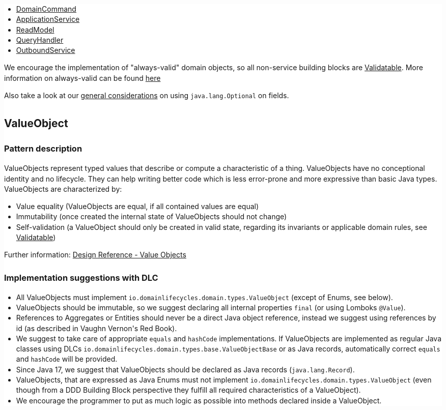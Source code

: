 - [DomainCommand](#DomainCommand)
- [ApplicationService](#ApplicationService)
- [ReadModel](#ReadModel)
- [QueryHandler](#QueryHandler)
- [OutboundService](#OutboundService)

We encourage the implementation of "always-valid" domain objects, so all non-service building blocks
are [Validatable](#Validatable).
More information on always-valid can be found [here](validation-extender/readme_validation.md)

Also take a look at our [general considerations](#general-considerations) on using `java.lang.Optional` on fields.

<a name="ValueObject"></a>

## ValueObject

### Pattern description

ValueObjects represent typed values that describe or compute a characteristic of a thing. ValueObjects have no
conceptional identity and no lifecycle.
They can help writing better code which is less error-prone and more expressive than basic Java types. ValueObjects
are characterized by:

- Value equality (ValueObjects are equal, if all contained values are equal)
- Immutability (once created the internal state of ValueObjects should not change)
- Self-validation (a ValueObject should only be created in valid state, regarding its invariants or applicable domain
  rules, see [Validatable](#Validatable))

Further
information: [Design Reference - Value Objects](https://www.domainlanguage.com/wp-content/uploads/2016/05/DDD_Reference_2015-03.pdf)

### Implementation suggestions with DLC

+ All ValueObjects must implement `io.domainlifecycles.domain.types.ValueObject` (except of Enums, see below).
+ ValueObjects should be immutable, so we suggest declaring all internal properties `final`
  (or using Lomboks `@Value`).
+ References to Aggregates or Entities should never be a direct Java object reference, instead we suggest
  using references by id (as described in Vaughn Vernon's Red Book).
+ We suggest to take care of appropriate `equals` and `hashCode` implementations. If ValueObjects are implemented as
  regular Java classes
  using DLCs `io.domainlifecycles.domain.types.base.ValueObjectBase` or as Java records, automatically correct `equals`
  and `hashCode` will be provided.
+ Since Java 17, we suggest that ValueObjects should be declared as Java records (`java.lang.Record`).
+ ValueObjects, that are expressed as Java Enums must not implement `io.domainlifecycles.domain.types.ValueObject`
  (even though from a DDD Building Block perspective they fulfill all required characteristics of a ValueObject).
+ We encourage the programmer to put as much logic as possible into methods declared inside a ValueObject.
